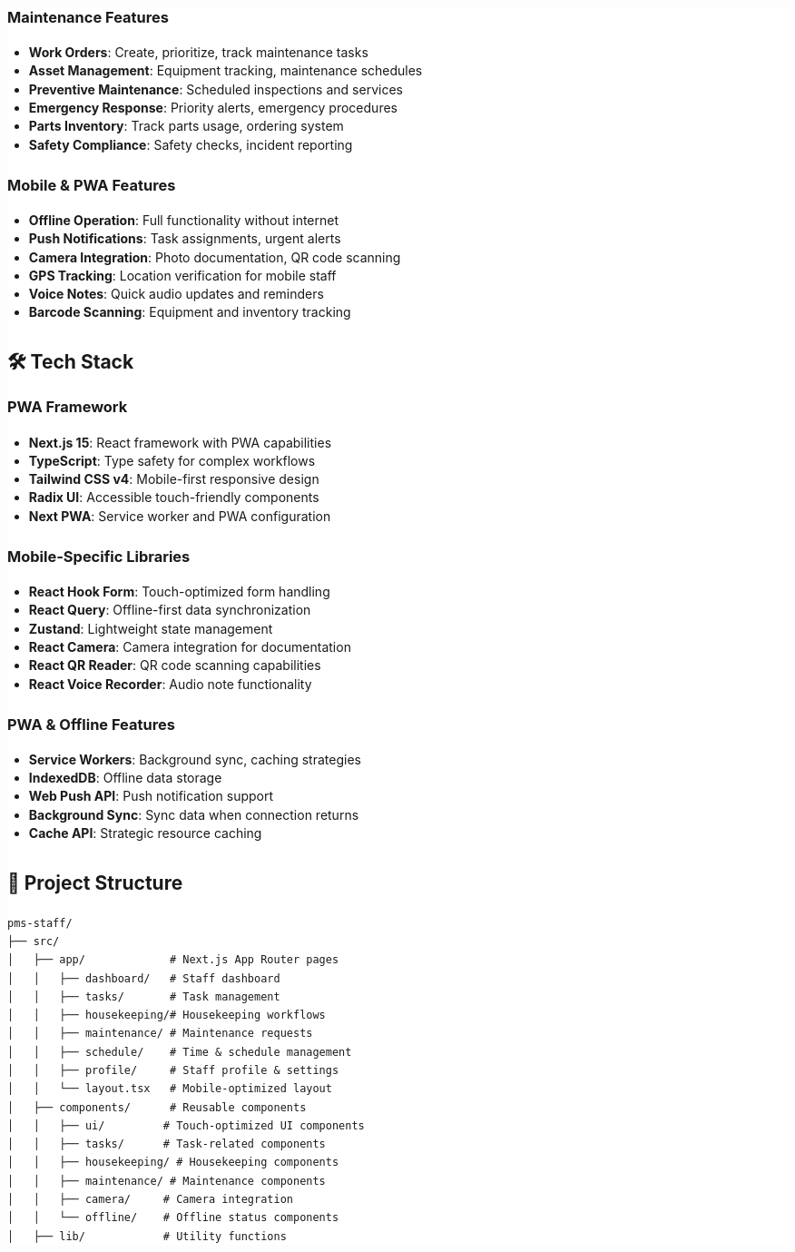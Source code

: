 ### Maintenance Features
- **Work Orders**: Create, prioritize, track maintenance tasks
- **Asset Management**: Equipment tracking, maintenance schedules
- **Preventive Maintenance**: Scheduled inspections and services
- **Emergency Response**: Priority alerts, emergency procedures
- **Parts Inventory**: Track parts usage, ordering system
- **Safety Compliance**: Safety checks, incident reporting

### Mobile & PWA Features
- **Offline Operation**: Full functionality without internet
- **Push Notifications**: Task assignments, urgent alerts
- **Camera Integration**: Photo documentation, QR code scanning
- **GPS Tracking**: Location verification for mobile staff
- **Voice Notes**: Quick audio updates and reminders
- **Barcode Scanning**: Equipment and inventory tracking

## 🛠️ Tech Stack

### PWA Framework
- **Next.js 15**: React framework with PWA capabilities
- **TypeScript**: Type safety for complex workflows
- **Tailwind CSS v4**: Mobile-first responsive design
- **Radix UI**: Accessible touch-friendly components
- **Next PWA**: Service worker and PWA configuration

### Mobile-Specific Libraries
- **React Hook Form**: Touch-optimized form handling
- **React Query**: Offline-first data synchronization
- **Zustand**: Lightweight state management
- **React Camera**: Camera integration for documentation
- **React QR Reader**: QR code scanning capabilities
- **React Voice Recorder**: Audio note functionality

### PWA & Offline Features
- **Service Workers**: Background sync, caching strategies
- **IndexedDB**: Offline data storage
- **Web Push API**: Push notification support
- **Background Sync**: Sync data when connection returns
- **Cache API**: Strategic resource caching

## 📁 Project Structure

```
pms-staff/
├── src/
│   ├── app/             # Next.js App Router pages
│   │   ├── dashboard/   # Staff dashboard
│   │   ├── tasks/       # Task management
│   │   ├── housekeeping/# Housekeeping workflows
│   │   ├── maintenance/ # Maintenance requests
│   │   ├── schedule/    # Time & schedule management
│   │   ├── profile/     # Staff profile & settings
│   │   └── layout.tsx   # Mobile-optimized layout
│   ├── components/      # Reusable components
│   │   ├── ui/         # Touch-optimized UI components
│   │   ├── tasks/      # Task-related components
│   │   ├── housekeeping/ # Housekeeping components
│   │   ├── maintenance/ # Maintenance components
│   │   ├── camera/     # Camera integration
│   │   └── offline/    # Offline status components
│   ├── lib/            # Utility functions
```